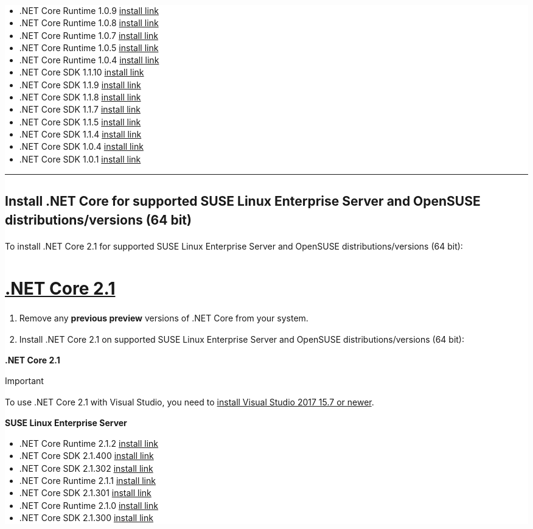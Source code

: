 * .NET Core Runtime 1.0.9 [install link](https://www.microsoft.com/net/download/thank-you/dotnet-runtime-1.0.9-linux-centos-x64-binaries)
* .NET Core Runtime 1.0.8 [install link](https://www.microsoft.com/net/download/thank-you/dotnet-runtime-1.0.8-linux-centos-x64-binaries)
* .NET Core Runtime 1.0.7 [install link](https://www.microsoft.com/net/download/thank-you/dotnet-runtime-1.0.7-linux-centos-x64-binaries)
* .NET Core Runtime 1.0.5 [install link](https://www.microsoft.com/net/download/thank-you/dotnet-runtime-1.0.5-linux-centos-x64-binaries)
* .NET Core Runtime 1.0.4 [install link](https://www.microsoft.com/net/download/thank-you/dotnet-runtime-1.0.4-linux-centos-x64-binaries)
* .NET Core SDK 1.1.10 [install link](https://www.microsoft.com/net/download/thank-you/dotnet-sdk-1.1.10-linux-centos-x64-binaries)
* .NET Core SDK 1.1.9 [install link](https://www.microsoft.com/net/download/thank-you/dotnet-sdk-1.1.9-linux-centos-x64-binaries)
* .NET Core SDK 1.1.8 [install link](https://www.microsoft.com/net/download/thank-you/dotnet-sdk-1.1.8-linux-centos-x64-binaries)
* .NET Core SDK 1.1.7 [install link](https://www.microsoft.com/net/download/thank-you/dotnet-sdk-1.1.7-linux-centos-x64-binaries)
* .NET Core SDK 1.1.5 [install link](https://www.microsoft.com/net/download/thank-you/dotnet-sdk-1.1.5-linux-centos-x64-binaries)
* .NET Core SDK 1.1.4 [install link](https://www.microsoft.com/net/download/thank-you/dotnet-sdk-1.1.4-linux-centos-x64-binaries)
* .NET Core SDK 1.0.4 [install link](https://www.microsoft.com/net/download/thank-you/dotnet-sdk-1.0.4-linux-centos-x64-binaries)
* .NET Core SDK 1.0.1 [install link](https://www.microsoft.com/net/download/thank-you/dotnet-sdk-1.0.1-linux-centos-x64-binaries)

---

## Install .NET Core for supported SUSE Linux Enterprise Server and OpenSUSE distributions/versions (64 bit)

To install .NET Core 2.1 for supported SUSE Linux Enterprise Server and OpenSUSE distributions/versions (64 bit):

# [.NET Core 2.1](#tab/netcore2x)

1. Remove any **previous preview** versions of .NET Core from your system.

2. Install .NET Core 2.1 on supported SUSE Linux Enterprise Server and OpenSUSE distributions/versions (64 bit):
 
**.NET Core 2.1**

>[!IMPORTANT]
> To use .NET Core 2.1 with Visual Studio, you need to [install Visual Studio 2017 15.7 or newer](https://visualstudio.microsoft.com/downloads/?utm_medium=microsoft&utm_source=docs.microsoft.com&utm_campaign=button+cta&utm_content=download+vs2017).

**SUSE Linux Enterprise Server**

* .NET Core Runtime 2.1.2 [install link](https://www.microsoft.com/net/download/linux-package-manager/sles/runtime-2.1.2)
* .NET Core SDK 2.1.400 [install link](https://www.microsoft.com/net/download/linux-package-manager/sles/sdk-2.1.400)
* .NET Core SDK 2.1.302 [install link](https://www.microsoft.com/net/download/linux-package-manager/sles/sdk-2.1.302)
* .NET Core Runtime 2.1.1 [install link](https://www.microsoft.com/net/download/linux-package-manager/sles/runtime-2.1.1)
* .NET Core SDK 2.1.301 [install link](https://www.microsoft.com/net/download/linux-package-manager/sles/sdk-2.1.301)
* .NET Core Runtime 2.1.0 [install link](https://www.microsoft.com/net/download/linux-package-manager/sles/runtime-2.1.0)
* .NET Core SDK 2.1.300 [install link](https://www.microsoft.com/net/download/linux-package-manager/sles/sdk-2.1.300)
